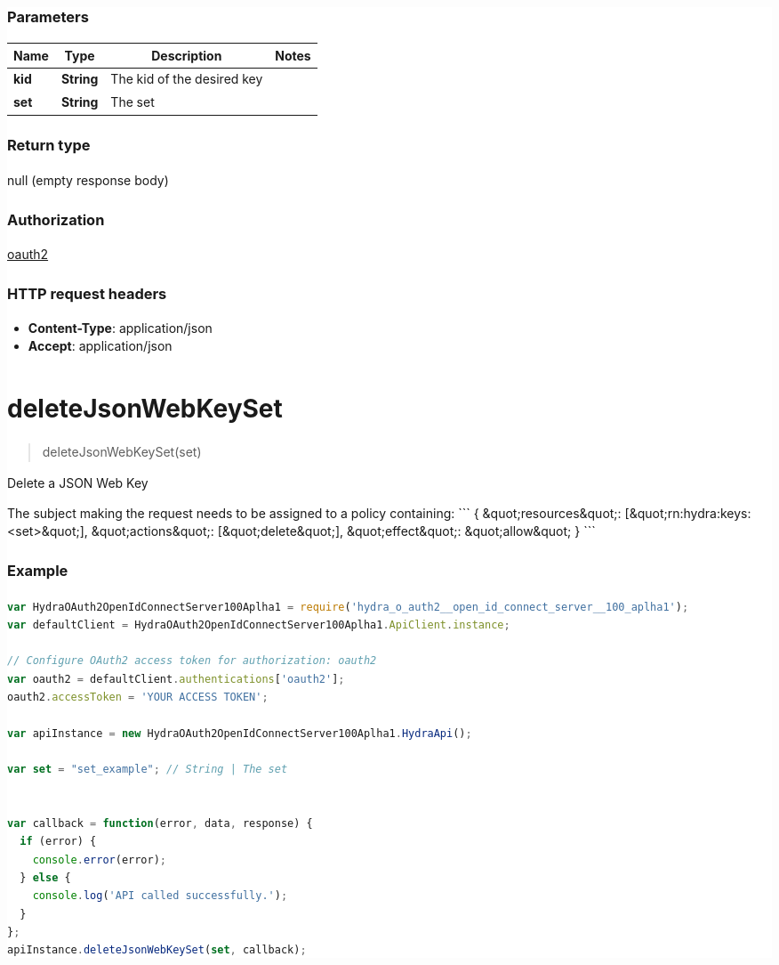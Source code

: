 ### Parameters

Name | Type | Description  | Notes
------------- | ------------- | ------------- | -------------
 **kid** | **String**| The kid of the desired key | 
 **set** | **String**| The set | 

### Return type

null (empty response body)

### Authorization

[oauth2](../README.md#oauth2)

### HTTP request headers

 - **Content-Type**: application/json
 - **Accept**: application/json

<a name="deleteJsonWebKeySet"></a>
# **deleteJsonWebKeySet**
> deleteJsonWebKeySet(set)

Delete a JSON Web Key

The subject making the request needs to be assigned to a policy containing:  &#x60;&#x60;&#x60; { \&quot;resources\&quot;: [\&quot;rn:hydra:keys:&lt;set&gt;\&quot;], \&quot;actions\&quot;: [\&quot;delete\&quot;], \&quot;effect\&quot;: \&quot;allow\&quot; } &#x60;&#x60;&#x60;

### Example
```javascript
var HydraOAuth2OpenIdConnectServer100Aplha1 = require('hydra_o_auth2__open_id_connect_server__100_aplha1');
var defaultClient = HydraOAuth2OpenIdConnectServer100Aplha1.ApiClient.instance;

// Configure OAuth2 access token for authorization: oauth2
var oauth2 = defaultClient.authentications['oauth2'];
oauth2.accessToken = 'YOUR ACCESS TOKEN';

var apiInstance = new HydraOAuth2OpenIdConnectServer100Aplha1.HydraApi();

var set = "set_example"; // String | The set


var callback = function(error, data, response) {
  if (error) {
    console.error(error);
  } else {
    console.log('API called successfully.');
  }
};
apiInstance.deleteJsonWebKeySet(set, callback);
```
